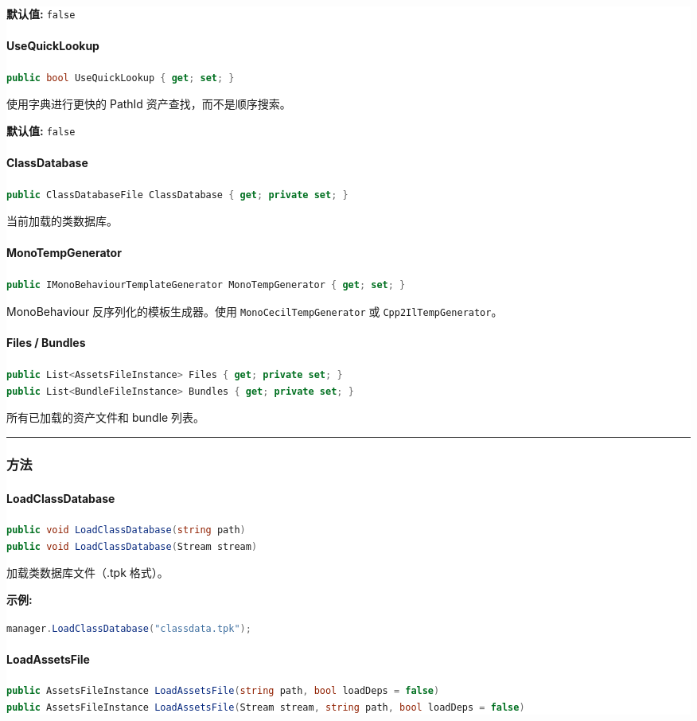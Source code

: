 **默认值:** `false`

#### UseQuickLookup

```csharp
public bool UseQuickLookup { get; set; }
```

使用字典进行更快的 PathId 资产查找，而不是顺序搜索。

**默认值:** `false`

#### ClassDatabase

```csharp
public ClassDatabaseFile ClassDatabase { get; private set; }
```

当前加载的类数据库。

#### MonoTempGenerator

```csharp
public IMonoBehaviourTemplateGenerator MonoTempGenerator { get; set; }
```

MonoBehaviour 反序列化的模板生成器。使用 `MonoCecilTempGenerator` 或 `Cpp2IlTempGenerator`。

#### Files / Bundles

```csharp
public List<AssetsFileInstance> Files { get; private set; }
public List<BundleFileInstance> Bundles { get; private set; }
```

所有已加载的资产文件和 bundle 列表。

---

### 方法

#### LoadClassDatabase

```csharp
public void LoadClassDatabase(string path)
public void LoadClassDatabase(Stream stream)
```

加载类数据库文件（.tpk 格式）。

**示例:**
```csharp
manager.LoadClassDatabase("classdata.tpk");
```

#### LoadAssetsFile

```csharp
public AssetsFileInstance LoadAssetsFile(string path, bool loadDeps = false)
public AssetsFileInstance LoadAssetsFile(Stream stream, string path, bool loadDeps = false)
```
